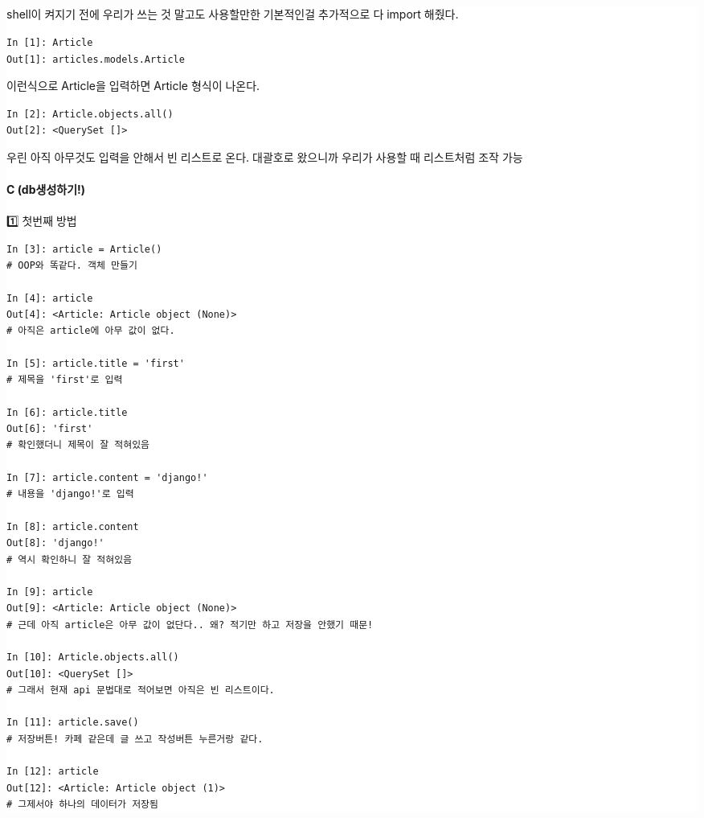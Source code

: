 shell이 켜지기 전에 우리가 쓰는 것 말고도 사용할만한 기본적인걸 추가적으로 다 import 해줬다.

```
In [1]: Article
Out[1]: articles.models.Article
```

이런식으로 Article을 입력하면 Article 형식이 나온다.

```
In [2]: Article.objects.all()
Out[2]: <QuerySet []>
```

우린 아직 아무것도 입력을 안해서 빈 리스트로 온다.
대괄호로 왔으니까 우리가 사용할 때 리스트처럼 조작 가능

#### C (db생성하기!)

:one: 첫번째 방법

```
In [3]: article = Article()
# OOP와 똑같다. 객체 만들기

In [4]: article
Out[4]: <Article: Article object (None)>
# 아직은 article에 아무 값이 없다.

In [5]: article.title = 'first'
# 제목을 'first'로 입력

In [6]: article.title
Out[6]: 'first'
# 확인했더니 제목이 잘 적혀있음

In [7]: article.content = 'django!'
# 내용을 'django!'로 입력

In [8]: article.content
Out[8]: 'django!'
# 역시 확인하니 잘 적혀있음

In [9]: article
Out[9]: <Article: Article object (None)>
# 근데 아직 article은 아무 값이 없단다.. 왜? 적기만 하고 저장을 안했기 때문!

In [10]: Article.objects.all()
Out[10]: <QuerySet []>
# 그래서 현재 api 문법대로 적어보면 아직은 빈 리스트이다.

In [11]: article.save()
# 저장버튼! 카페 같은데 글 쓰고 작성버튼 누른거랑 같다.

In [12]: article
Out[12]: <Article: Article object (1)>
# 그제서야 하나의 데이터가 저장됨
```
